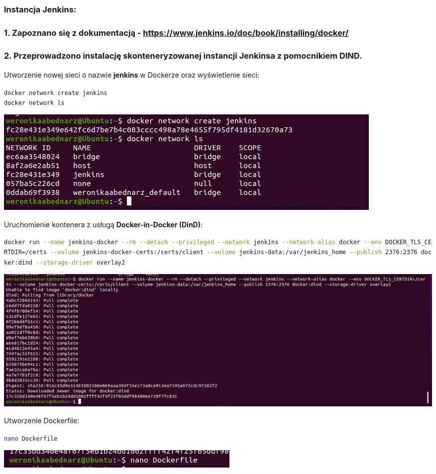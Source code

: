 ### Instancja **Jenkins**:

### 1. Zapoznano się z dokumentacją - https://www.jenkins.io/doc/book/installing/docker/ 

### 2. Przeprowadzono instalację skonteneryzowanej instancji Jenkinsa z pomocnikiem DIND.
Utworzenie nowej sieci o nazwie **jenkins** w Dockerze oraz wyświetlenie sieci:
```bash
docker network create jenkins
docker network ls
```
![60](https://github.com/InzynieriaOprogramowaniaAGH/MDO2024_INO/blob/WB410023/INO/GCL1/WB410023/Sprawozdanie2/images/image26.jpg)

Uruchomienie kontenera z usługą **Docker-in-Docker (DinD)**:
```bash
docker run --name jenkins-docker --rm --detach --privileged --network jenkins --network-alias docker --env DOCKER_TLS_CERTDIR=/certs --volume jenkins-docker-certs:/certs/client --volume jenkins-data:/var/jenkins_home --publish 2376:2376 docker:dind --storage-driver overlay2
```
![61](https://github.com/InzynieriaOprogramowaniaAGH/MDO2024_INO/blob/WB410023/INO/GCL1/WB410023/Sprawozdanie2/images/image27.jpg)

Utworzenie Dockerfile:
```bash
nano Dockerfile
```
![61](https://github.com/InzynieriaOprogramowaniaAGH/MDO2024_INO/blob/WB410023/INO/GCL1/WB410023/Sprawozdanie2/images/image28.jpg)
